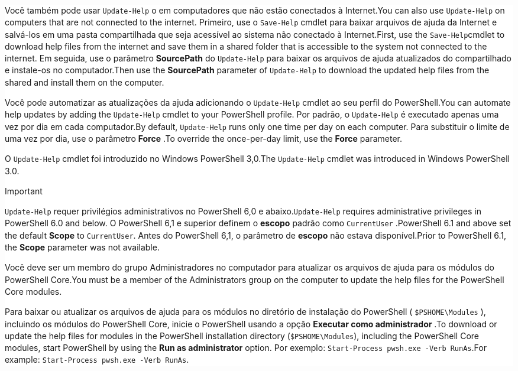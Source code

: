 <span data-ttu-id="c45ff-122">Você também pode usar `Update-Help` o em computadores que não estão conectados à Internet.</span><span class="sxs-lookup"><span data-stu-id="c45ff-122">You can also use `Update-Help` on computers that are not connected to the internet.</span></span> <span data-ttu-id="c45ff-123">Primeiro, use o `Save-Help` cmdlet para baixar arquivos de ajuda da Internet e salvá-los em uma pasta compartilhada que seja acessível ao sistema não conectado à Internet.</span><span class="sxs-lookup"><span data-stu-id="c45ff-123">First, use the `Save-Help`cmdlet to download help files from the internet and save them in a shared folder that is accessible to the system not connected to the internet.</span></span> <span data-ttu-id="c45ff-124">Em seguida, use o parâmetro **SourcePath** do `Update-Help` para baixar os arquivos de ajuda atualizados do compartilhado e instale-os no computador.</span><span class="sxs-lookup"><span data-stu-id="c45ff-124">Then use the **SourcePath** parameter of `Update-Help` to download the updated help files from the shared and install them on the computer.</span></span>

<span data-ttu-id="c45ff-125">Você pode automatizar as atualizações da ajuda adicionando o `Update-Help` cmdlet ao seu perfil do PowerShell.</span><span class="sxs-lookup"><span data-stu-id="c45ff-125">You can automate help updates by adding the `Update-Help` cmdlet to your PowerShell profile.</span></span> <span data-ttu-id="c45ff-126">Por padrão, o `Update-Help` é executado apenas uma vez por dia em cada computador.</span><span class="sxs-lookup"><span data-stu-id="c45ff-126">By default, `Update-Help` runs only one time per day on each computer.</span></span> <span data-ttu-id="c45ff-127">Para substituir o limite de uma vez por dia, use o parâmetro **Force** .</span><span class="sxs-lookup"><span data-stu-id="c45ff-127">To override the once-per-day limit, use the **Force** parameter.</span></span>

<span data-ttu-id="c45ff-128">O `Update-Help` cmdlet foi introduzido no Windows PowerShell 3,0.</span><span class="sxs-lookup"><span data-stu-id="c45ff-128">The `Update-Help` cmdlet was introduced in Windows PowerShell 3.0.</span></span>

> [!IMPORTANT]
> <span data-ttu-id="c45ff-129">`Update-Help` requer privilégios administrativos no PowerShell 6,0 e abaixo.</span><span class="sxs-lookup"><span data-stu-id="c45ff-129">`Update-Help` requires administrative privileges in PowerShell 6.0 and below.</span></span>
> <span data-ttu-id="c45ff-130">O PowerShell 6,1 e superior definem o **escopo** padrão como `CurrentUser` .</span><span class="sxs-lookup"><span data-stu-id="c45ff-130">PowerShell 6.1 and above set the default **Scope** to `CurrentUser`.</span></span>
> <span data-ttu-id="c45ff-131">Antes do PowerShell 6,1, o parâmetro de **escopo** não estava disponível.</span><span class="sxs-lookup"><span data-stu-id="c45ff-131">Prior to PowerShell 6.1, the **Scope** parameter was not available.</span></span>
>
> <span data-ttu-id="c45ff-132">Você deve ser um membro do grupo Administradores no computador para atualizar os arquivos de ajuda para os módulos do PowerShell Core.</span><span class="sxs-lookup"><span data-stu-id="c45ff-132">You must be a member of the Administrators group on the computer to update the help files for the PowerShell Core modules.</span></span>
>
> <span data-ttu-id="c45ff-133">Para baixar ou atualizar os arquivos de ajuda para os módulos no diretório de instalação do PowerShell ( `$PSHOME\Modules` ), incluindo os módulos do PowerShell Core, inicie o PowerShell usando a opção **Executar como administrador** .</span><span class="sxs-lookup"><span data-stu-id="c45ff-133">To download or update the help files for modules in the PowerShell installation directory (`$PSHOME\Modules`), including the PowerShell Core modules, start PowerShell by using the **Run as administrator** option.</span></span>
> <span data-ttu-id="c45ff-134">Por exemplo: `Start-Process pwsh.exe -Verb RunAs`.</span><span class="sxs-lookup"><span data-stu-id="c45ff-134">For example: `Start-Process pwsh.exe -Verb RunAs`.</span></span>
